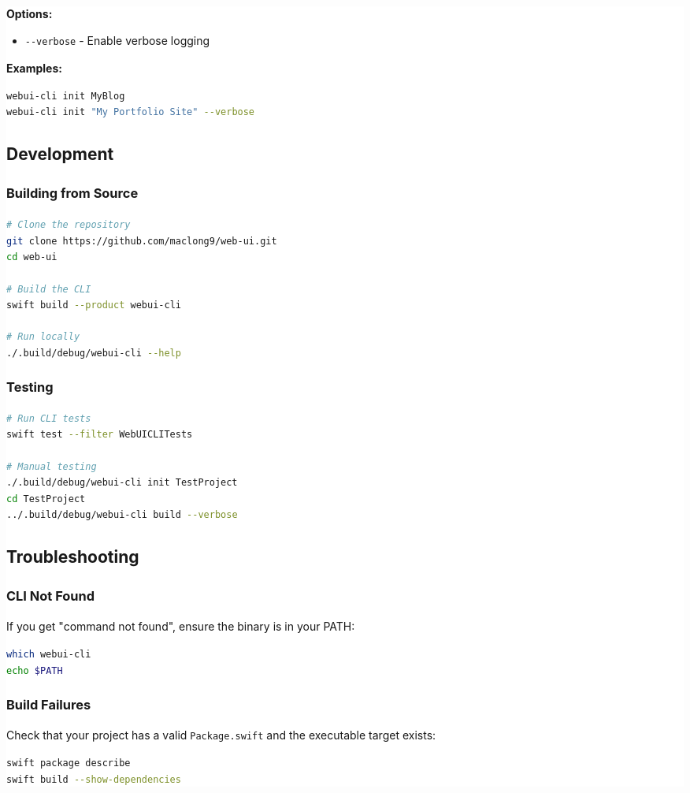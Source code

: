 **Options:**
- `--verbose` - Enable verbose logging

**Examples:**
```bash
webui-cli init MyBlog
webui-cli init "My Portfolio Site" --verbose
```

## Development

### Building from Source

```bash
# Clone the repository
git clone https://github.com/maclong9/web-ui.git
cd web-ui

# Build the CLI
swift build --product webui-cli

# Run locally
./.build/debug/webui-cli --help
```

### Testing

```bash
# Run CLI tests
swift test --filter WebUICLITests

# Manual testing
./.build/debug/webui-cli init TestProject
cd TestProject
../.build/debug/webui-cli build --verbose
```

## Troubleshooting

### CLI Not Found

If you get "command not found", ensure the binary is in your PATH:

```bash
which webui-cli
echo $PATH
```

### Build Failures

Check that your project has a valid `Package.swift` and the executable target exists:

```bash
swift package describe
swift build --show-dependencies
```

